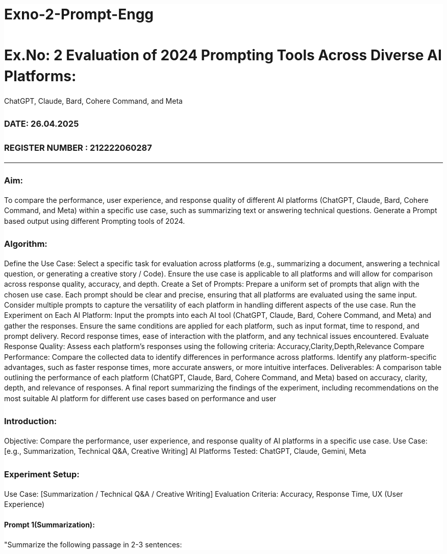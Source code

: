 # Exno-2-Prompt-Engg

# Ex.No: 2 	Evaluation of 2024 Prompting Tools Across Diverse AI Platforms: 
ChatGPT, Claude, Bard, Cohere Command, and Meta 
### DATE: 26.04.2025                                                                           
### REGISTER NUMBER : 212222060287
---
### Aim:
To compare the performance, user experience, and response quality of different AI platforms (ChatGPT, Claude, Bard, Cohere Command, and Meta) within a specific use case, such as summarizing text or answering technical questions. Generate a Prompt based output using different Prompting tools of 2024.

### Algorithm:
Define the Use Case:
Select a specific task for evaluation across platforms (e.g., summarizing a document, answering a technical question, or generating a creative story / Code).
Ensure the use case is applicable to all platforms and will allow for comparison across response quality, accuracy, and depth.
Create a Set of Prompts:
Prepare a uniform set of prompts that align with the chosen use case.
Each prompt should be clear and precise, ensuring that all platforms are evaluated using the same input.
Consider multiple prompts to capture the versatility of each platform in handling different aspects of the use case.
Run the Experiment on Each AI Platform:
Input the prompts into each AI tool (ChatGPT, Claude, Bard, Cohere Command, and Meta) and gather the responses.
Ensure the same conditions are applied for each platform, such as input format, time to respond, and prompt delivery.
Record response times, ease of interaction with the platform, and any technical issues encountered.
Evaluate Response Quality:
Assess each platform’s responses using the following criteria: Accuracy,Clarity,Depth,Relevance 
Compare Performance:
Compare the collected data to identify differences in performance across platforms.
Identify any platform-specific advantages, such as faster response times, more accurate answers, or more intuitive interfaces.
Deliverables:
A comparison table outlining the performance of each platform (ChatGPT, Claude, Bard, Cohere Command, and Meta) based on accuracy, clarity, depth, and relevance of responses.
A final report summarizing the findings of the experiment, including recommendations on the most suitable AI platform for different use cases based on performance and user 

### Introduction:
Objective: Compare the performance, user experience, and response quality of AI platforms in a specific use case.
Use Case: [e.g., Summarization, Technical Q&A, Creative Writing]
AI Platforms Tested: ChatGPT, Claude, Gemini, Meta
### Experiment Setup:
Use Case: [Summarization / Technical Q&A / Creative Writing]
Evaluation Criteria: Accuracy, Response Time, UX (User Experience)
#### Prompt 1(Summarization): 
"Summarize the following passage in 2-3 sentences:
